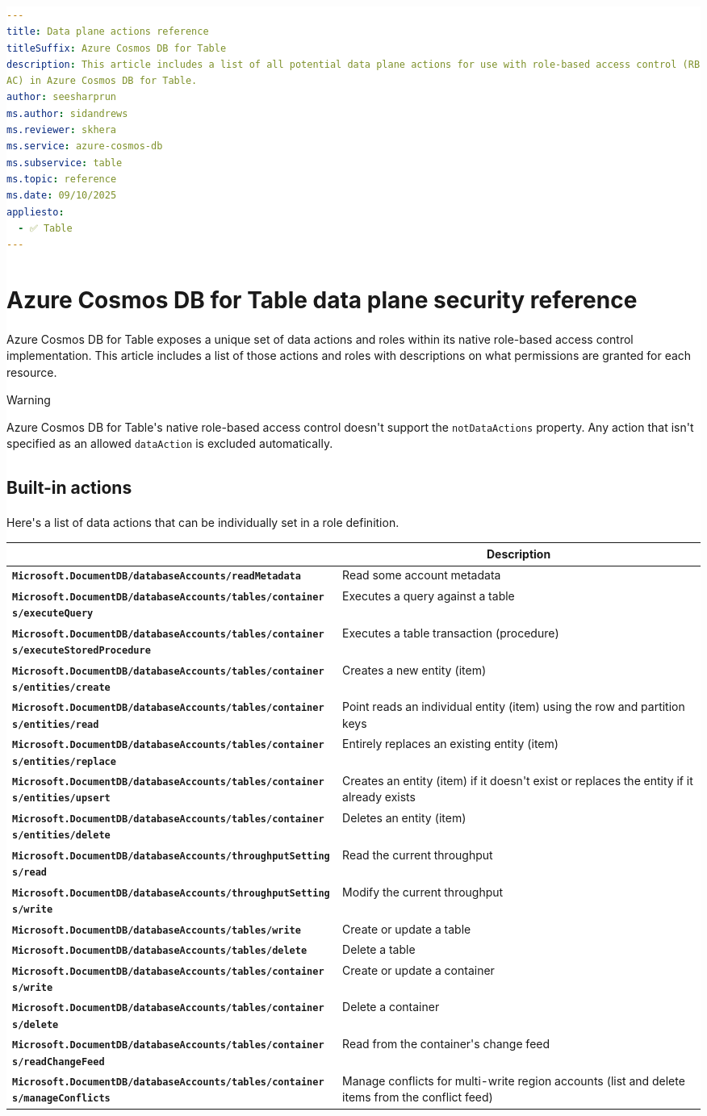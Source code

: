 ```yaml
---
title: Data plane actions reference
titleSuffix: Azure Cosmos DB for Table
description: This article includes a list of all potential data plane actions for use with role-based access control (RBAC) in Azure Cosmos DB for Table.
author: seesharprun
ms.author: sidandrews
ms.reviewer: skhera
ms.service: azure-cosmos-db
ms.subservice: table
ms.topic: reference
ms.date: 09/10/2025
appliesto:
  - ✅ Table
---
```


# Azure Cosmos DB for Table data plane security reference

Azure Cosmos DB for Table exposes a unique set of data actions and roles within its native role-based access control implementation. This article includes a list of those actions and roles with descriptions on what permissions are granted for each resource.

> [!WARNING]
> Azure Cosmos DB for Table's native role-based access control doesn't support the `notDataActions` property. Any action that isn't specified as an allowed `dataAction` is excluded automatically.

## Built-in actions

Here's a list of data actions that can be individually set in a role definition.

| | Description |
| --- | --- |
| **`Microsoft.DocumentDB/databaseAccounts/readMetadata`** | Read some account metadata |
| **`Microsoft.DocumentDB/databaseAccounts/tables/containers/executeQuery`** | Executes a query against a table |
| **`Microsoft.DocumentDB/databaseAccounts/tables/containers/executeStoredProcedure`** | Executes a table transaction (procedure) |
| **`Microsoft.DocumentDB/databaseAccounts/tables/containers/entities/create`** | Creates a new entity (item) |
| **`Microsoft.DocumentDB/databaseAccounts/tables/containers/entities/read`** | Point reads an individual entity (item) using the row and partition keys |
| **`Microsoft.DocumentDB/databaseAccounts/tables/containers/entities/replace`** | Entirely replaces an existing entity (item) |
| **`Microsoft.DocumentDB/databaseAccounts/tables/containers/entities/upsert`** | Creates an entity (item) if it doesn't exist or replaces the entity if it already exists |
| **`Microsoft.DocumentDB/databaseAccounts/tables/containers/entities/delete`** | Deletes an entity (item) |
| **`Microsoft.DocumentDB/databaseAccounts/throughputSettings/read`** | Read the current throughput |
| **`Microsoft.DocumentDB/databaseAccounts/throughputSettings/write`** | Modify the current throughput |
| **`Microsoft.DocumentDB/databaseAccounts/tables/write`** | Create or update a table |
| **`Microsoft.DocumentDB/databaseAccounts/tables/delete`** | Delete a table |
| **`Microsoft.DocumentDB/databaseAccounts/tables/containers/write`** | Create or update a container |
| **`Microsoft.DocumentDB/databaseAccounts/tables/containers/delete`** | Delete a container |
| **`Microsoft.DocumentDB/databaseAccounts/tables/containers/readChangeFeed`** | Read from the container's change feed |
| **`Microsoft.DocumentDB/databaseAccounts/tables/containers/manageConflicts`** | Manage conflicts for multi-write region accounts (list and delete items from the conflict feed) |

